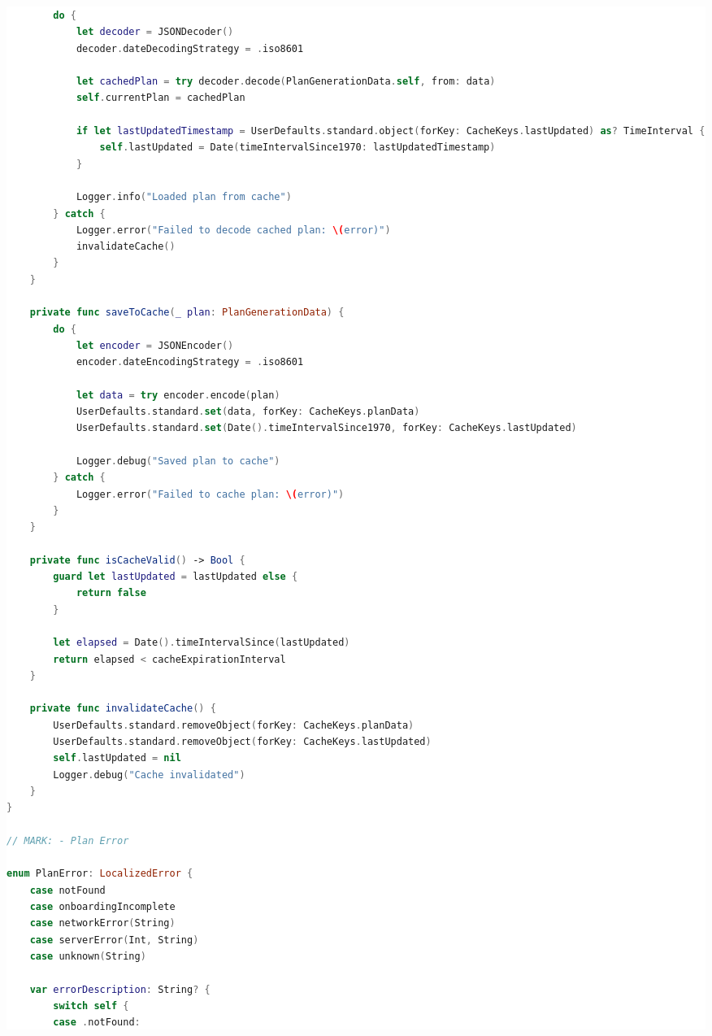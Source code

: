 ```swift
        do {
            let decoder = JSONDecoder()
            decoder.dateDecodingStrategy = .iso8601

            let cachedPlan = try decoder.decode(PlanGenerationData.self, from: data)
            self.currentPlan = cachedPlan

            if let lastUpdatedTimestamp = UserDefaults.standard.object(forKey: CacheKeys.lastUpdated) as? TimeInterval {
                self.lastUpdated = Date(timeIntervalSince1970: lastUpdatedTimestamp)
            }

            Logger.info("Loaded plan from cache")
        } catch {
            Logger.error("Failed to decode cached plan: \(error)")
            invalidateCache()
        }
    }

    private func saveToCache(_ plan: PlanGenerationData) {
        do {
            let encoder = JSONEncoder()
            encoder.dateEncodingStrategy = .iso8601

            let data = try encoder.encode(plan)
            UserDefaults.standard.set(data, forKey: CacheKeys.planData)
            UserDefaults.standard.set(Date().timeIntervalSince1970, forKey: CacheKeys.lastUpdated)

            Logger.debug("Saved plan to cache")
        } catch {
            Logger.error("Failed to cache plan: \(error)")
        }
    }

    private func isCacheValid() -> Bool {
        guard let lastUpdated = lastUpdated else {
            return false
        }

        let elapsed = Date().timeIntervalSince(lastUpdated)
        return elapsed < cacheExpirationInterval
    }

    private func invalidateCache() {
        UserDefaults.standard.removeObject(forKey: CacheKeys.planData)
        UserDefaults.standard.removeObject(forKey: CacheKeys.lastUpdated)
        self.lastUpdated = nil
        Logger.debug("Cache invalidated")
    }
}

// MARK: - Plan Error

enum PlanError: LocalizedError {
    case notFound
    case onboardingIncomplete
    case networkError(String)
    case serverError(Int, String)
    case unknown(String)

    var errorDescription: String? {
        switch self {
        case .notFound:
```